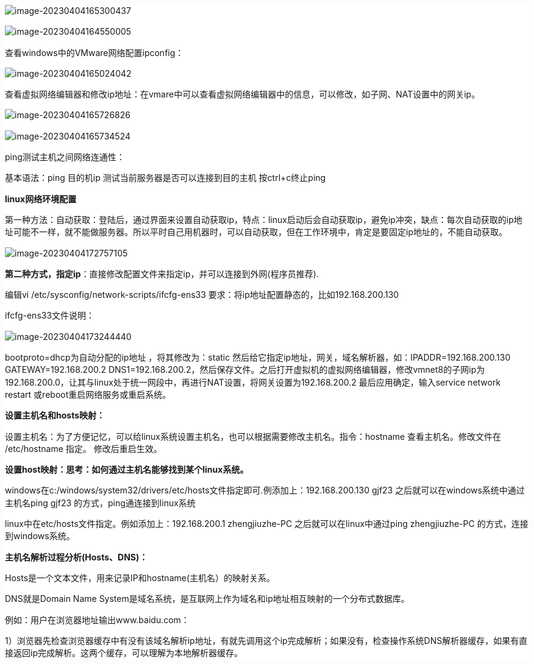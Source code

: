 ![image-20230404165300437](C:\Users\GJF\AppData\Roaming\Typora\typora-user-images\image-20230404165300437.png)

![image-20230404164550005](C:\Users\GJF\AppData\Roaming\Typora\typora-user-images\image-20230404164550005.png)

查看windows中的VMware网络配置ipconfig：

![image-20230404165024042](C:\Users\GJF\AppData\Roaming\Typora\typora-user-images\image-20230404165024042.png)

查看虚拟网络编辑器和修改ip地址：在vmare中可以查看虚拟网络编辑器中的信息，可以修改，如子网、NAT设置中的网关ip。

![image-20230404165726826](C:\Users\GJF\AppData\Roaming\Typora\typora-user-images\image-20230404165726826.png)

![image-20230404165734524](C:\Users\GJF\AppData\Roaming\Typora\typora-user-images\image-20230404165734524.png)

ping测试主机之间网络连通性：

基本语法：ping 目的机ip          测试当前服务器是否可以连接到目的主机    按ctrl+c终止ping

**linux网络环境配置**

第一种方法：自动获取：登陆后，通过界面来设置自动获取ip，特点：linux启动后会自动获取ip，避免ip冲突，缺点：每次自动获取的ip地址可能不一样，就不能做服务器。所以平时自己用机器时，可以自动获取，但在工作环境中，肯定是要固定ip地址的，不能自动获取。

![image-20230404172757105](C:\Users\GJF\AppData\Roaming\Typora\typora-user-images\image-20230404172757105.png)

**第二种方式，指定ip**：直接修改配置文件来指定ip，并可以连接到外网(程序员推荐).

编辑vi  /etc/sysconfig/network-scripts/ifcfg-ens33           要求：将ip地址配置静态的，比如192.168.200.130

ifcfg-ens33文件说明：

![image-20230404173244440](C:\Users\GJF\AppData\Roaming\Typora\typora-user-images\image-20230404173244440.png)

bootproto=dhcp为自动分配的ip地址 ，将其修改为：static   然后给它指定ip地址，网关，域名解析器，如：IPADDR=192.168.200.130     GATEWAY=192.168.200.2   DNS1=192.168.200.2，然后保存文件。之后打开虚拟机的虚拟网络编辑器，修改vmnet8的子网ip为192.168.200.0，让其与linux处于统一网段中，再进行NAT设置，将网关设置为192.168.200.2  最后应用确定，输入service network restart 或reboot重启网络服务或重启系统。

**设置主机名和hosts映射：**

设置主机名：为了方便记忆，可以给linux系统设置主机名，也可以根据需要修改主机名。指令：hostname 查看主机名。修改文件在 /etc/hostname  指定。 修改后重启生效。

**设置host映射：思考：如何通过主机名能够找到某个linux系统。**

windows在c:/windows/system32/drivers/etc/hosts文件指定即可.例添加上：192.168.200.130  gjf23    之后就可以在windows系统中通过主机名ping  gjf23   的方式，ping通连接到linux系统

 linux中在etc/hosts文件指定。例如添加上：192.168.200.1  zhengjiuzhe-PC  之后就可以在linux中通过ping zhengjiuzhe-PC  的方式，连接到windows系统。

**主机名解析过程分析(Hosts、DNS)：**

Hosts是一个文本文件，用来记录IP和hostname(主机名）的映射关系。

DNS就是Domain Name System是域名系统，是互联网上作为域名和ip地址相互映射的一个分布式数据库。

例如：用户在浏览器地址输出www.baidu.com：

1）浏览器先检查浏览器缓存中有没有该域名解析ip地址，有就先调用这个ip完成解析；如果没有，检查操作系统DNS解析器缓存，如果有直接返回ip完成解析。这两个缓存，可以理解为本地解析器缓存。
